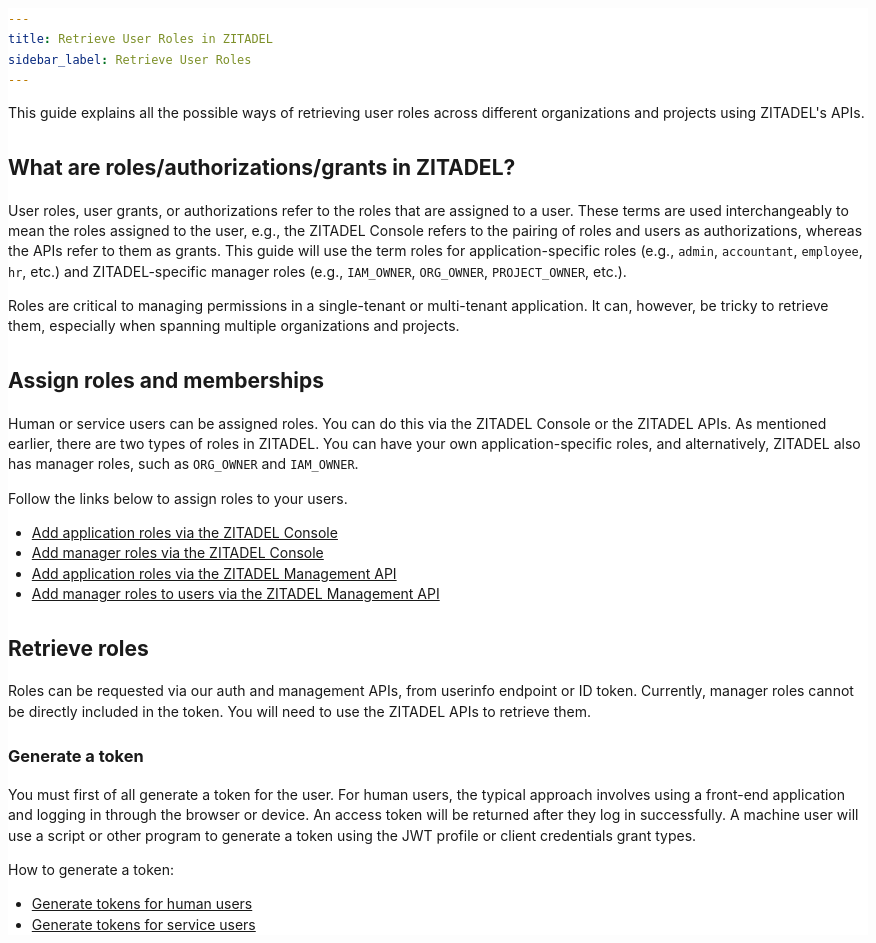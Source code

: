 ```yaml
---
title: Retrieve User Roles in ZITADEL
sidebar_label: Retrieve User Roles
---
```


This guide explains all the possible ways of retrieving user roles across different organizations and projects using ZITADEL's APIs. 

## What are roles/authorizations/grants in ZITADEL? 
User roles, user grants, or authorizations refer to the roles that are assigned to a user. These terms are used interchangeably to mean the roles assigned to the user, e.g., the ZITADEL Console refers to the pairing of roles and users as authorizations, whereas the APIs refer to them as grants. This guide will use the term roles for application-specific roles (e.g., `admin`, `accountant`, `employee`, `hr`, etc.) and ZITADEL-specific manager roles (e.g., `IAM_OWNER`, `ORG_OWNER`, `PROJECT_OWNER`, etc.). 

Roles are critical to managing permissions in a single-tenant or multi-tenant application. It can, however, be tricky to retrieve them, especially when spanning multiple organizations and projects. 

## Assign roles and memberships

Human or service users can be assigned roles. You can do this via the ZITADEL Console or the ZITADEL APIs. As mentioned earlier, there are two types of roles in ZITADEL. You can have your own application-specific roles, and alternatively, ZITADEL also has manager roles, such as `ORG_OWNER` and `IAM_OWNER`. 

Follow the links below to assign roles to your users. 

- [Add application roles via the ZITADEL Console](/docs/guides/manage/console/roles)
- [Add manager roles via the ZITADEL Console](/docs/guides/manage/console/managers)
- [Add application roles via the ZITADEL Management API](/docs/reference/deprecated#tag/management-service/POST/management/v1/projects/{projectId}/roles)
- [Add manager roles to users via the ZITADEL Management API](/docs/reference/deprecated#tag/members)

## Retrieve roles

Roles can be requested via our auth and management APIs, from userinfo endpoint or ID token. Currently, manager roles cannot be directly included in the token. You will need to use the ZITADEL APIs to retrieve them.

### Generate a token

You must first of all generate a token for the user. For human users, the typical approach involves using a front-end application and logging in through the browser or device. An access token will be returned after they log in successfully. A machine user will use a script or other program to generate a token using the JWT profile or client credentials grant types. 

How to generate a token: 

- [Generate tokens for human users](/docs/guides/integrate/login/oidc/login-users)
- [Generate tokens for service users](/docs/guides/integrate/service-users/authenticate-service-users)
